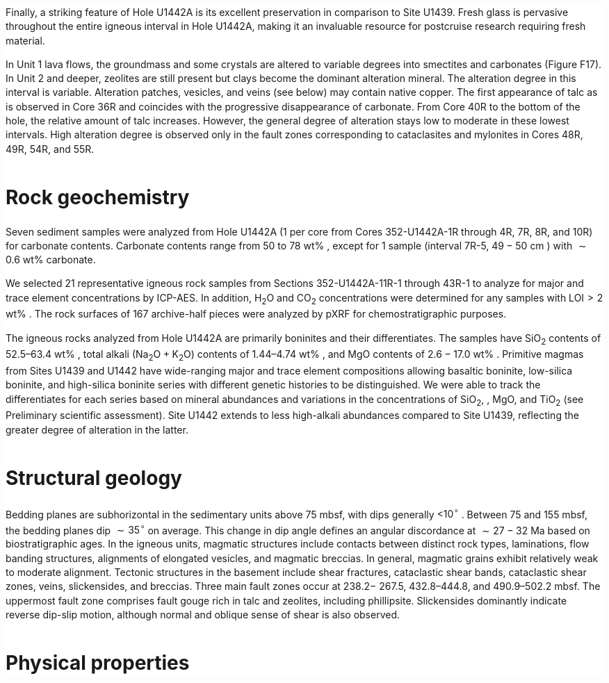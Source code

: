 Finally, a striking feature of Hole U1442A is its excellent preservation in comparison to Site U1439. Fresh glass is pervasive throughout the entire igneous interval in Hole U1442A, making it an invaluable resource for postcruise research requiring fresh material.  

In Unit 1 lava flows, the groundmass and some crystals are altered to variable degrees into smectites and carbonates (Figure F17). In Unit 2 and deeper, zeolites are still present but clays become the dominant alteration mineral. The alteration degree in this interval is variable. Alteration patches, vesicles, and veins (see below) may contain native copper. The first appearance of talc as is observed in Core 36R and coincides with the progressive disappearance of carbonate. From Core 40R to the bottom of the hole, the relative amount of talc increases. However, the general degree of alteration stays low to moderate in these lowest intervals. High alteration degree is observed only in the fault zones corresponding to cataclasites and mylonites in Cores 48R, 49R, 54R, and 55R.  

# Rock geochemistry  

Seven sediment samples were analyzed from Hole U1442A (1 per core from Cores 352-U1442A-1R through 4R, 7R, 8R, and 10R) for carbonate contents. Carbonate contents range from 50 to 78 $\mathrm{wt\%}$ , except for 1 sample (interval 7R-5, $49{-}50~\mathrm{cm}$ ) with ${\sim}0.6~\mathrm{wt\%}$ carbonate.  

We selected 21 representative igneous rock samples from Sections 352-U1442A-11R-1 through 43R-1 to analyze for major and trace element concentrations by ICP-AES. In addition, $\mathrm{H}_{2}\mathrm{O}$ and $\mathrm{CO}_{2}$ concentrations were determined for any samples with ${\mathrm{LOI}}>2$ $\mathrm{wt\%}$ . The rock surfaces of 167 archive-half pieces were analyzed by pXRF for chemostratigraphic purposes.  

The igneous rocks analyzed from Hole U1442A are primarily boninites and their differentiates. The samples have $\mathrm{SiO}_{2}$ contents of $52.5–63.4~\mathrm{wt}\%$ , total alkali $\mathrm{(Na_{2}O+K_{2}O)}$ contents of 1.44–4.74 $\mathrm{wt\%}$ , and $\mathrm{MgO}$ contents of $2.6{-}17.0~\mathrm{wt}\%$ . Primitive magmas from Sites U1439 and U1442 have wide-ranging major and trace element compositions allowing basaltic boninite, low-silica boninite, and high-silica boninite series with different genetic histories to be distinguished. We were able to track the differentiates for each series based on mineral abundances and variations in the concentrations of $\mathrm{SiO}_{2},$ , $\mathrm{MgO},$ and $\mathrm{TiO}_{2}$ (see Preliminary scientific assessment). Site U1442 extends to less high-alkali abundances compared to Site U1439, reflecting the greater degree of alteration in the latter.  

# Structural geology  

Bedding planes are subhorizontal in the sedimentary units above 75 mbsf, with dips generally $\mathrm{<}10^{\circ}$ . Between 75 and 155 mbsf, the bedding planes dip ${\sim}35^{\circ}$ on average. This change in dip angle defines an angular discordance at ${\sim}27{-}32\ \mathrm{Ma}$ based on biostratigraphic ages. In the igneous units, magmatic structures include contacts between distinct rock types, laminations, flow banding structures, alignments of elongated vesicles, and magmatic breccias. In general, magmatic grains exhibit relatively weak to moderate alignment. Tectonic structures in the basement include shear fractures, cataclastic shear bands, cataclastic shear zones, veins, slickensides, and breccias. Three main fault zones occur at $238.2-$ 267.5, 432.8–444.8, and 490.9–502.2 mbsf. The uppermost fault zone comprises fault gouge rich in talc and zeolites, including phillipsite. Slickensides dominantly indicate reverse dip-slip motion, although normal and oblique sense of shear is also observed.  

# Physical properties  

